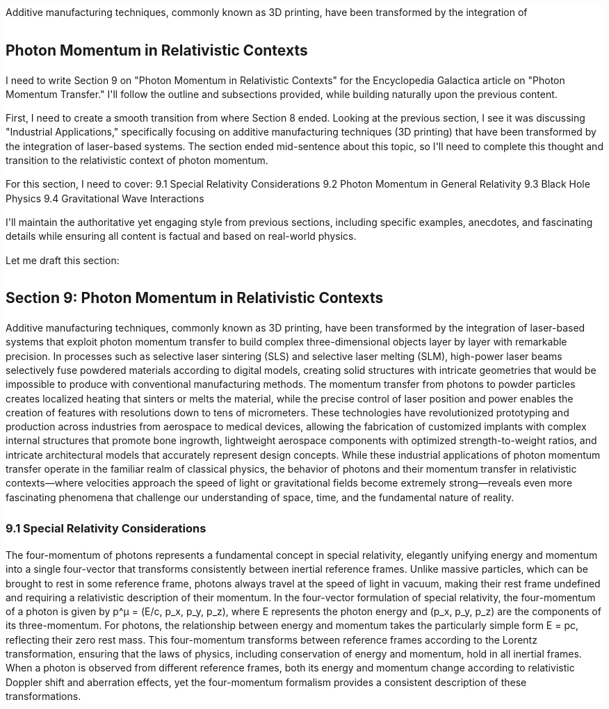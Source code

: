 Additive manufacturing techniques, commonly known as 3D printing, have been transformed by the integration of

## Photon Momentum in Relativistic Contexts

<think>I need to write Section 9 on "Photon Momentum in Relativistic Contexts" for the Encyclopedia Galactica article on "Photon Momentum Transfer." I'll follow the outline and subsections provided, while building naturally upon the previous content.

First, I need to create a smooth transition from where Section 8 ended. Looking at the previous section, I see it was discussing "Industrial Applications," specifically focusing on additive manufacturing techniques (3D printing) that have been transformed by the integration of laser-based systems. The section ended mid-sentence about this topic, so I'll need to complete this thought and transition to the relativistic context of photon momentum.

For this section, I need to cover:
9.1 Special Relativity Considerations
9.2 Photon Momentum in General Relativity
9.3 Black Hole Physics
9.4 Gravitational Wave Interactions

I'll maintain the authoritative yet engaging style from previous sections, including specific examples, anecdotes, and fascinating details while ensuring all content is factual and based on real-world physics.

Let me draft this section:

## Section 9: Photon Momentum in Relativistic Contexts

Additive manufacturing techniques, commonly known as 3D printing, have been transformed by the integration of laser-based systems that exploit photon momentum transfer to build complex three-dimensional objects layer by layer with remarkable precision. In processes such as selective laser sintering (SLS) and selective laser melting (SLM), high-power laser beams selectively fuse powdered materials according to digital models, creating solid structures with intricate geometries that would be impossible to produce with conventional manufacturing methods. The momentum transfer from photons to powder particles creates localized heating that sinters or melts the material, while the precise control of laser position and power enables the creation of features with resolutions down to tens of micrometers. These technologies have revolutionized prototyping and production across industries from aerospace to medical devices, allowing the fabrication of customized implants with complex internal structures that promote bone ingrowth, lightweight aerospace components with optimized strength-to-weight ratios, and intricate architectural models that accurately represent design concepts. While these industrial applications of photon momentum transfer operate in the familiar realm of classical physics, the behavior of photons and their momentum transfer in relativistic contexts—where velocities approach the speed of light or gravitational fields become extremely strong—reveals even more fascinating phenomena that challenge our understanding of space, time, and the fundamental nature of reality.

### 9.1 Special Relativity Considerations

The four-momentum of photons represents a fundamental concept in special relativity, elegantly unifying energy and momentum into a single four-vector that transforms consistently between inertial reference frames. Unlike massive particles, which can be brought to rest in some reference frame, photons always travel at the speed of light in vacuum, making their rest frame undefined and requiring a relativistic description of their momentum. In the four-vector formulation of special relativity, the four-momentum of a photon is given by p^μ = (E/c, p_x, p_y, p_z), where E represents the photon energy and (p_x, p_y, p_z) are the components of its three-momentum. For photons, the relationship between energy and momentum takes the particularly simple form E = pc, reflecting their zero rest mass. This four-momentum transforms between reference frames according to the Lorentz transformation, ensuring that the laws of physics, including conservation of energy and momentum, hold in all inertial frames. When a photon is observed from different reference frames, both its energy and momentum change according to relativistic Doppler shift and aberration effects, yet the four-momentum formalism provides a consistent description of these transformations.
